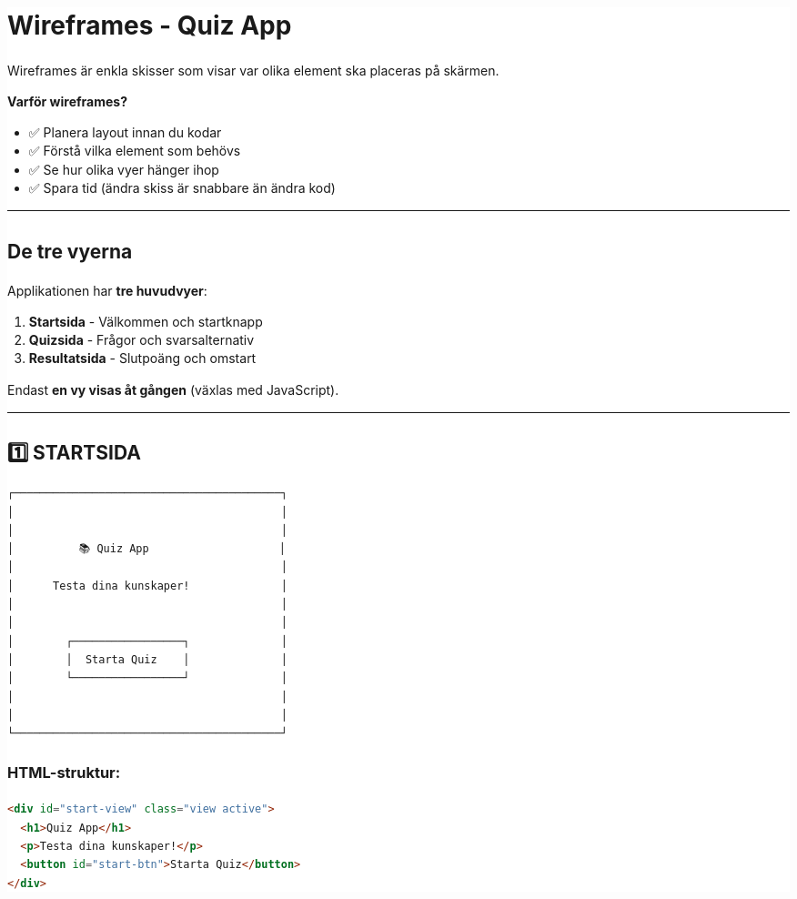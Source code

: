 # Wireframes - Quiz App

Wireframes är enkla skisser som visar var olika element ska placeras på skärmen.

**Varför wireframes?**
- ✅ Planera layout innan du kodar
- ✅ Förstå vilka element som behövs
- ✅ Se hur olika vyer hänger ihop
- ✅ Spara tid (ändra skiss är snabbare än ändra kod)

---

## De tre vyerna

Applikationen har **tre huvudvyer**:

1. **Startsida** - Välkommen och startknapp
2. **Quizsida** - Frågor och svarsalternativ
3. **Resultatsida** - Slutpoäng och omstart

Endast **en vy visas åt gången** (växlas med JavaScript).

---

## 1️⃣ STARTSIDA

```
┌─────────────────────────────────────────┐
│                                         │
│                                         │
│          📚 Quiz App                    │
│                                         │
│      Testa dina kunskaper!              │
│                                         │
│                                         │
│        ┌─────────────────┐              │
│        │  Starta Quiz    │              │
│        └─────────────────┘              │
│                                         │
│                                         │
└─────────────────────────────────────────┘
```

### HTML-struktur:

```html
<div id="start-view" class="view active">
  <h1>Quiz App</h1>
  <p>Testa dina kunskaper!</p>
  <button id="start-btn">Starta Quiz</button>
</div>
```
